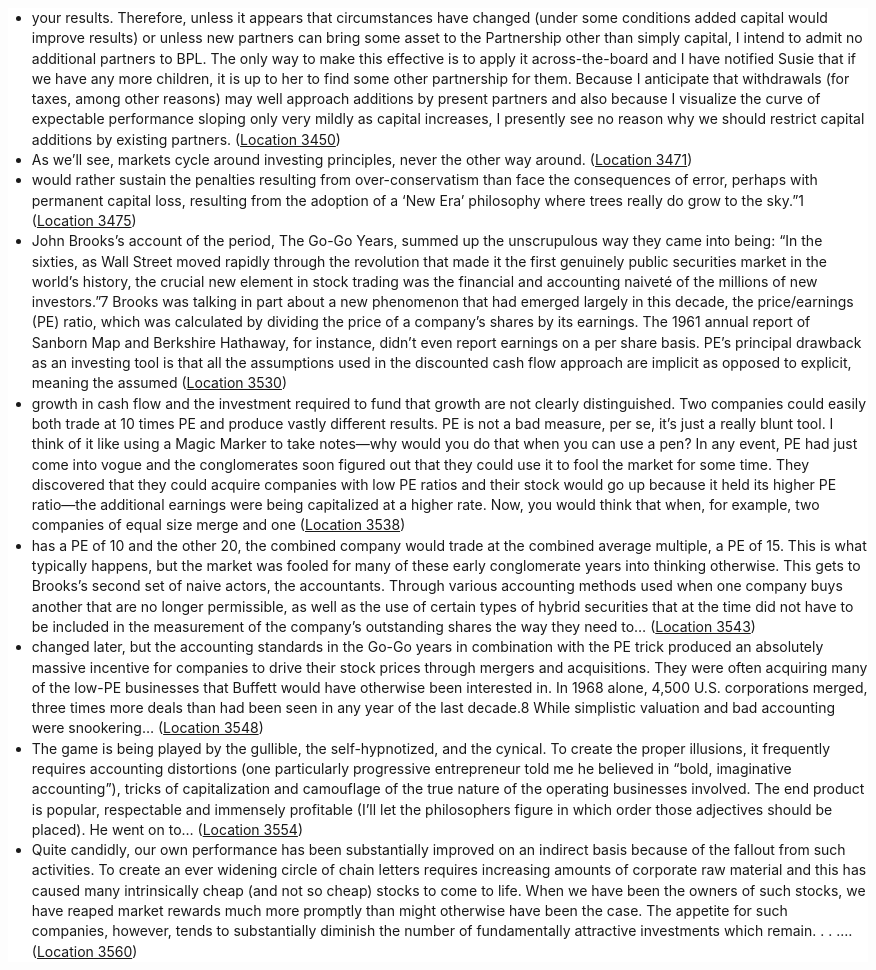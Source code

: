 - your results. Therefore, unless it appears that circumstances have changed (under some conditions added capital would improve results) or unless new partners can bring some asset to the Partnership other than simply capital, I intend to admit no additional partners to BPL. The only way to make this effective is to apply it across-the-board and I have notified Susie that if we have any more children, it is up to her to find some other partnership for them. Because I anticipate that withdrawals (for taxes, among other reasons) may well approach additions by present partners and also because I visualize the curve of expectable performance sloping only very mildly as capital increases, I presently see no reason why we should restrict capital additions by existing partners. ([Location 3450](https://readwise.io/to_kindle?action=open&asin=B013CC91JS&location=3450))
- As we’ll see, markets cycle around investing principles, never the other way around. ([Location 3471](https://readwise.io/to_kindle?action=open&asin=B013CC91JS&location=3471))
- would rather sustain the penalties resulting from over-conservatism than face the consequences of error, perhaps with permanent capital loss, resulting from the adoption of a ‘New Era’ philosophy where trees really do grow to the sky.”1 ([Location 3475](https://readwise.io/to_kindle?action=open&asin=B013CC91JS&location=3475))
- John Brooks’s account of the period, The Go-Go Years, summed up the unscrupulous way they came into being: “In the sixties, as Wall Street moved rapidly through the revolution that made it the first genuinely public securities market in the world’s history, the crucial new element in stock trading was the financial and accounting naiveté of the millions of new investors.”7 Brooks was talking in part about a new phenomenon that had emerged largely in this decade, the price/earnings (PE) ratio, which was calculated by dividing the price of a company’s shares by its earnings. The 1961 annual report of Sanborn Map and Berkshire Hathaway, for instance, didn’t even report earnings on a per share basis. PE’s principal drawback as an investing tool is that all the assumptions used in the discounted cash flow approach are implicit as opposed to explicit, meaning the assumed ([Location 3530](https://readwise.io/to_kindle?action=open&asin=B013CC91JS&location=3530))
- growth in cash flow and the investment required to fund that growth are not clearly distinguished. Two companies could easily both trade at 10 times PE and produce vastly different results. PE is not a bad measure, per se, it’s just a really blunt tool. I think of it like using a Magic Marker to take notes—why would you do that when you can use a pen? In any event, PE had just come into vogue and the conglomerates soon figured out that they could use it to fool the market for some time. They discovered that they could acquire companies with low PE ratios and their stock would go up because it held its higher PE ratio—the additional earnings were being capitalized at a higher rate. Now, you would think that when, for example, two companies of equal size merge and one ([Location 3538](https://readwise.io/to_kindle?action=open&asin=B013CC91JS&location=3538))
- has a PE of 10 and the other 20, the combined company would trade at the combined average multiple, a PE of 15. This is what typically happens, but the market was fooled for many of these early conglomerate years into thinking otherwise. This gets to Brooks’s second set of naive actors, the accountants. Through various accounting methods used when one company buys another that are no longer permissible, as well as the use of certain types of hybrid securities that at the time did not have to be included in the measurement of the company’s outstanding shares the way they need to… ([Location 3543](https://readwise.io/to_kindle?action=open&asin=B013CC91JS&location=3543))
- changed later, but the accounting standards in the Go-Go years in combination with the PE trick produced an absolutely massive incentive for companies to drive their stock prices through mergers and acquisitions. They were often acquiring many of the low-PE businesses that Buffett would have otherwise been interested in. In 1968 alone, 4,500 U.S. corporations merged, three times more deals than had been seen in any year of the last decade.8 While simplistic valuation and bad accounting were snookering… ([Location 3548](https://readwise.io/to_kindle?action=open&asin=B013CC91JS&location=3548))
- The game is being played by the gullible, the self-hypnotized, and the cynical. To create the proper illusions, it frequently requires accounting distortions (one particularly progressive entrepreneur told me he believed in “bold, imaginative accounting”), tricks of capitalization and camouflage of the true nature of the operating businesses involved. The end product is popular, respectable and immensely profitable (I’ll let the philosophers figure in which order those adjectives should be placed). He went on to… ([Location 3554](https://readwise.io/to_kindle?action=open&asin=B013CC91JS&location=3554))
- Quite candidly, our own performance has been substantially improved on an indirect basis because of the fallout from such activities. To create an ever widening circle of chain letters requires increasing amounts of corporate raw material and this has caused many intrinsically cheap (and not so cheap) stocks to come to life. When we have been the owners of such stocks, we have reaped market rewards much more promptly than might otherwise have been the case. The appetite for such companies, however, tends to substantially diminish the number of fundamentally attractive investments which remain. . . .… ([Location 3560](https://readwise.io/to_kindle?action=open&asin=B013CC91JS&location=3560))